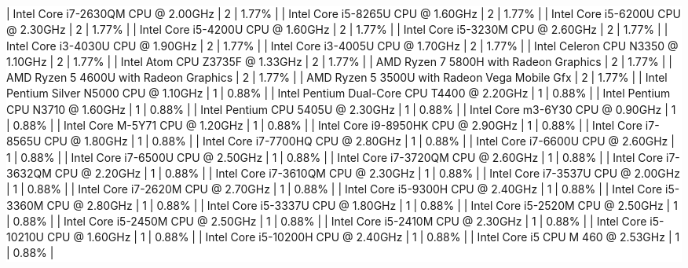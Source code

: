 | Intel Core i7-2630QM CPU @ 2.00GHz            | 2         | 1.77%   |
| Intel Core i5-8265U CPU @ 1.60GHz             | 2         | 1.77%   |
| Intel Core i5-6200U CPU @ 2.30GHz             | 2         | 1.77%   |
| Intel Core i5-4200U CPU @ 1.60GHz             | 2         | 1.77%   |
| Intel Core i5-3230M CPU @ 2.60GHz             | 2         | 1.77%   |
| Intel Core i3-4030U CPU @ 1.90GHz             | 2         | 1.77%   |
| Intel Core i3-4005U CPU @ 1.70GHz             | 2         | 1.77%   |
| Intel Celeron CPU N3350 @ 1.10GHz             | 2         | 1.77%   |
| Intel Atom CPU Z3735F @ 1.33GHz               | 2         | 1.77%   |
| AMD Ryzen 7 5800H with Radeon Graphics        | 2         | 1.77%   |
| AMD Ryzen 5 4600U with Radeon Graphics        | 2         | 1.77%   |
| AMD Ryzen 5 3500U with Radeon Vega Mobile Gfx | 2         | 1.77%   |
| Intel Pentium Silver N5000 CPU @ 1.10GHz      | 1         | 0.88%   |
| Intel Pentium Dual-Core CPU T4400 @ 2.20GHz   | 1         | 0.88%   |
| Intel Pentium CPU N3710 @ 1.60GHz             | 1         | 0.88%   |
| Intel Pentium CPU 5405U @ 2.30GHz             | 1         | 0.88%   |
| Intel Core m3-6Y30 CPU @ 0.90GHz              | 1         | 0.88%   |
| Intel Core M-5Y71 CPU @ 1.20GHz               | 1         | 0.88%   |
| Intel Core i9-8950HK CPU @ 2.90GHz            | 1         | 0.88%   |
| Intel Core i7-8565U CPU @ 1.80GHz             | 1         | 0.88%   |
| Intel Core i7-7700HQ CPU @ 2.80GHz            | 1         | 0.88%   |
| Intel Core i7-6600U CPU @ 2.60GHz             | 1         | 0.88%   |
| Intel Core i7-6500U CPU @ 2.50GHz             | 1         | 0.88%   |
| Intel Core i7-3720QM CPU @ 2.60GHz            | 1         | 0.88%   |
| Intel Core i7-3632QM CPU @ 2.20GHz            | 1         | 0.88%   |
| Intel Core i7-3610QM CPU @ 2.30GHz            | 1         | 0.88%   |
| Intel Core i7-3537U CPU @ 2.00GHz             | 1         | 0.88%   |
| Intel Core i7-2620M CPU @ 2.70GHz             | 1         | 0.88%   |
| Intel Core i5-9300H CPU @ 2.40GHz             | 1         | 0.88%   |
| Intel Core i5-3360M CPU @ 2.80GHz             | 1         | 0.88%   |
| Intel Core i5-3337U CPU @ 1.80GHz             | 1         | 0.88%   |
| Intel Core i5-2520M CPU @ 2.50GHz             | 1         | 0.88%   |
| Intel Core i5-2450M CPU @ 2.50GHz             | 1         | 0.88%   |
| Intel Core i5-2410M CPU @ 2.30GHz             | 1         | 0.88%   |
| Intel Core i5-10210U CPU @ 1.60GHz            | 1         | 0.88%   |
| Intel Core i5-10200H CPU @ 2.40GHz            | 1         | 0.88%   |
| Intel Core i5 CPU M 460 @ 2.53GHz             | 1         | 0.88%   |